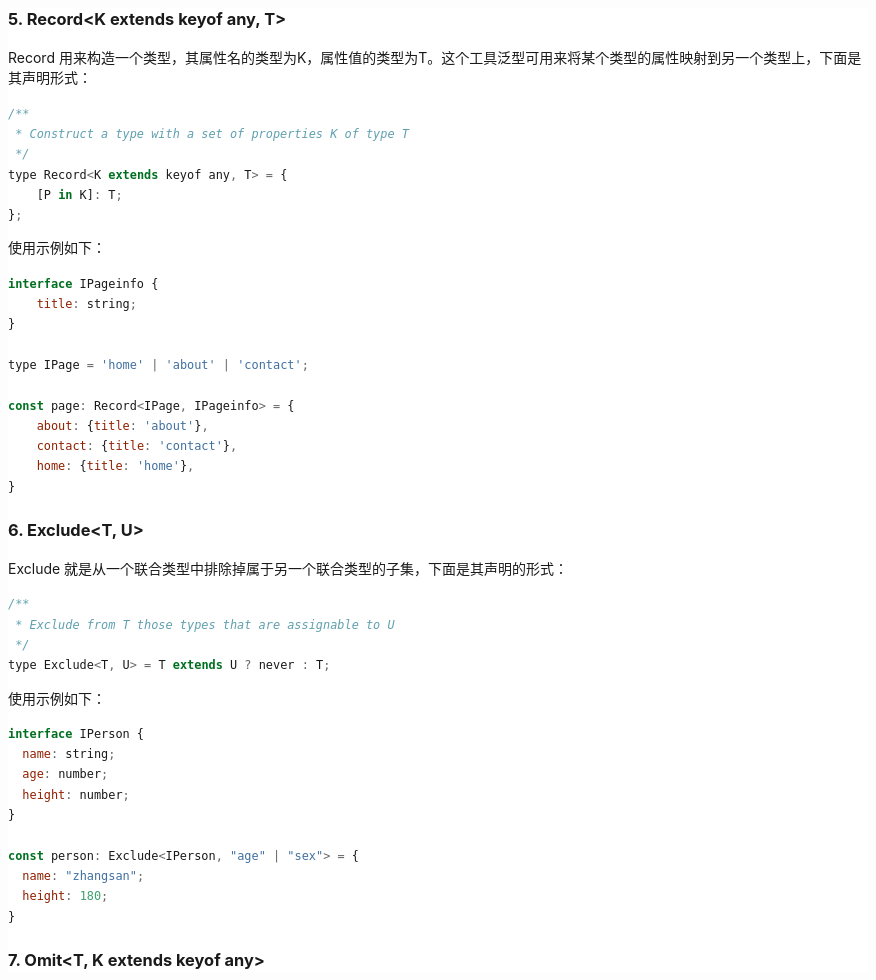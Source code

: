 ### 5. Record<K extends keyof any, T>

Record 用来构造一个类型，其属性名的类型为K，属性值的类型为T。这个工具泛型可用来将某个类型的属性映射到另一个类型上，下面是其声明形式：

```javascript
/**
 * Construct a type with a set of properties K of type T
 */
type Record<K extends keyof any, T> = {
    [P in K]: T;
};
```

使用示例如下：

```javascript
interface IPageinfo {
    title: string;
}

type IPage = 'home' | 'about' | 'contact';

const page: Record<IPage, IPageinfo> = {
    about: {title: 'about'},
    contact: {title: 'contact'},
    home: {title: 'home'},
}
```

### 6. Exclude<T, U>

Exclude 就是从一个联合类型中排除掉属于另一个联合类型的子集，下面是其声明的形式：

```javascript
/**
 * Exclude from T those types that are assignable to U
 */
type Exclude<T, U> = T extends U ? never : T;
```

使用示例如下：

```javascript
interface IPerson {
  name: string;
  age: number;
  height: number;
}

const person: Exclude<IPerson, "age" | "sex"> = {
  name: "zhangsan";
  height: 180;
}
```

### 7. Omit<T, K extends keyof any>


  [p in Keys]: any